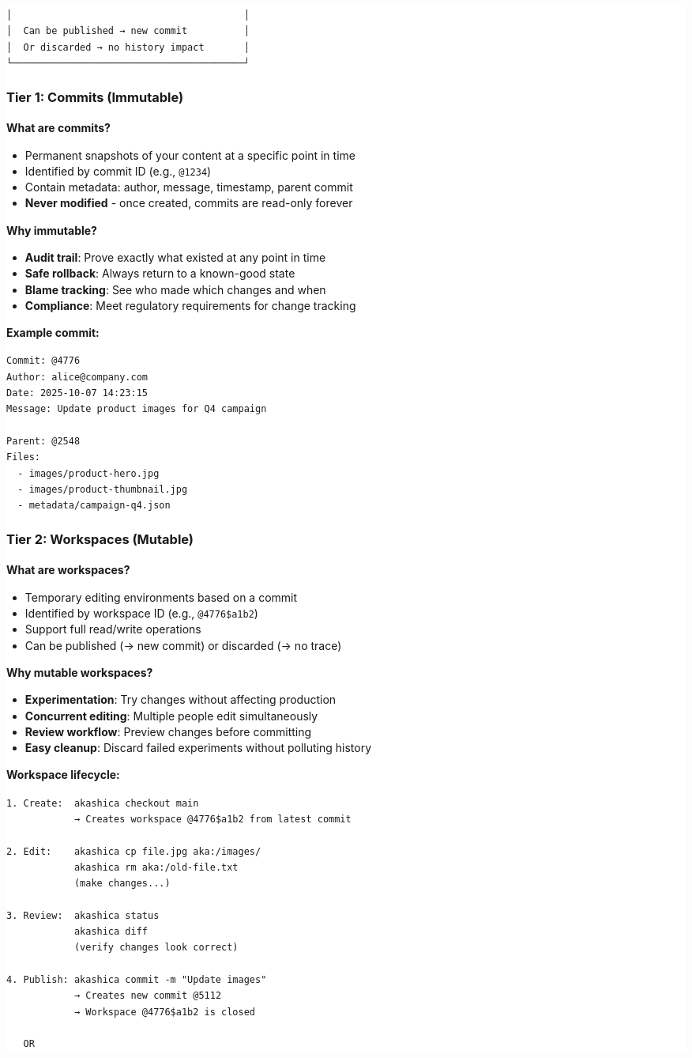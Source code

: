 ```
│                                         │
│  Can be published → new commit          │
│  Or discarded → no history impact       │
└─────────────────────────────────────────┘
```

### Tier 1: Commits (Immutable)

**What are commits?**
- Permanent snapshots of your content at a specific point in time
- Identified by commit ID (e.g., `@1234`)
- Contain metadata: author, message, timestamp, parent commit
- **Never modified** - once created, commits are read-only forever

**Why immutable?**
- **Audit trail**: Prove exactly what existed at any point in time
- **Safe rollback**: Always return to a known-good state
- **Blame tracking**: See who made which changes and when
- **Compliance**: Meet regulatory requirements for change tracking

**Example commit:**
```
Commit: @4776
Author: alice@company.com
Date: 2025-10-07 14:23:15
Message: Update product images for Q4 campaign

Parent: @2548
Files:
  - images/product-hero.jpg
  - images/product-thumbnail.jpg
  - metadata/campaign-q4.json
```

### Tier 2: Workspaces (Mutable)

**What are workspaces?**
- Temporary editing environments based on a commit
- Identified by workspace ID (e.g., `@4776$a1b2`)
- Support full read/write operations
- Can be published (→ new commit) or discarded (→ no trace)

**Why mutable workspaces?**
- **Experimentation**: Try changes without affecting production
- **Concurrent editing**: Multiple people edit simultaneously
- **Review workflow**: Preview changes before committing
- **Easy cleanup**: Discard failed experiments without polluting history

**Workspace lifecycle:**
```
1. Create:  akashica checkout main
            → Creates workspace @4776$a1b2 from latest commit

2. Edit:    akashica cp file.jpg aka:/images/
            akashica rm aka:/old-file.txt
            (make changes...)

3. Review:  akashica status
            akashica diff
            (verify changes look correct)

4. Publish: akashica commit -m "Update images"
            → Creates new commit @5112
            → Workspace @4776$a1b2 is closed

   OR
```